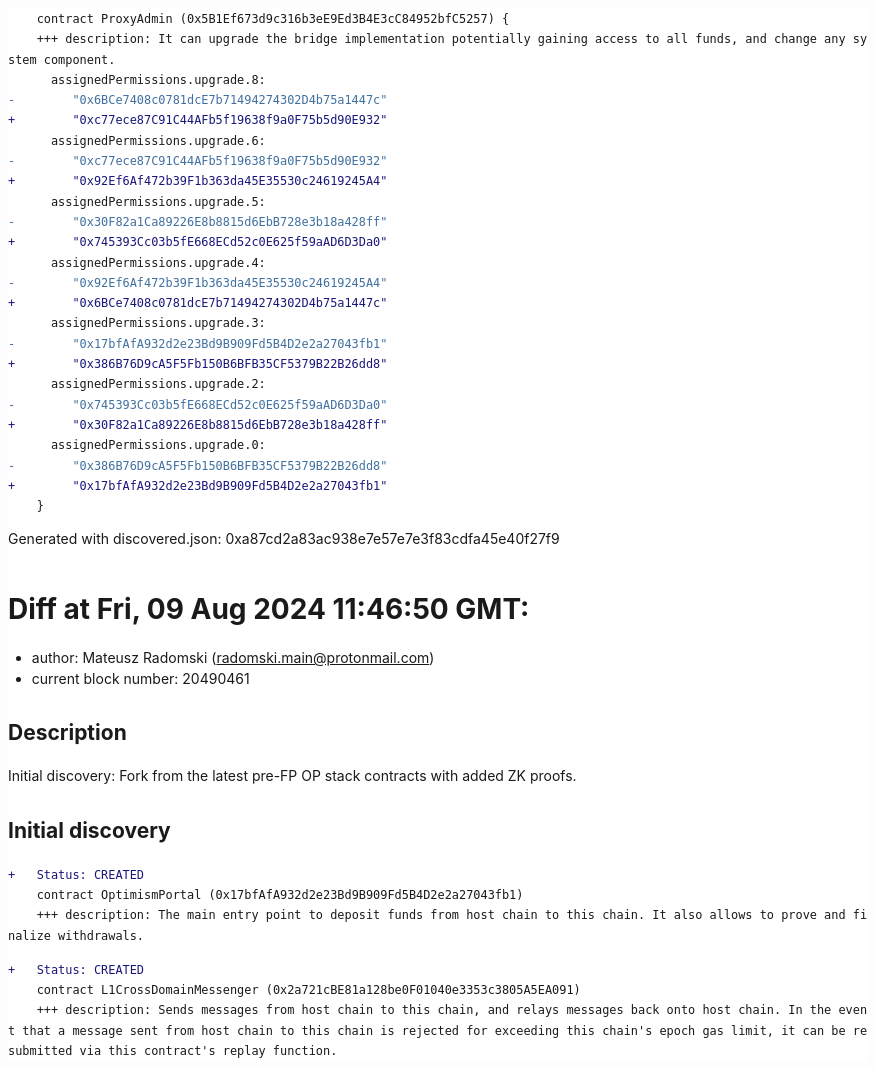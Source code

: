 ```diff
    contract ProxyAdmin (0x5B1Ef673d9c316b3eE9Ed3B4E3cC84952bfC5257) {
    +++ description: It can upgrade the bridge implementation potentially gaining access to all funds, and change any system component.
      assignedPermissions.upgrade.8:
-        "0x6BCe7408c0781dcE7b71494274302D4b75a1447c"
+        "0xc77ece87C91C44AFb5f19638f9a0F75b5d90E932"
      assignedPermissions.upgrade.6:
-        "0xc77ece87C91C44AFb5f19638f9a0F75b5d90E932"
+        "0x92Ef6Af472b39F1b363da45E35530c24619245A4"
      assignedPermissions.upgrade.5:
-        "0x30F82a1Ca89226E8b8815d6EbB728e3b18a428ff"
+        "0x745393Cc03b5fE668ECd52c0E625f59aAD6D3Da0"
      assignedPermissions.upgrade.4:
-        "0x92Ef6Af472b39F1b363da45E35530c24619245A4"
+        "0x6BCe7408c0781dcE7b71494274302D4b75a1447c"
      assignedPermissions.upgrade.3:
-        "0x17bfAfA932d2e23Bd9B909Fd5B4D2e2a27043fb1"
+        "0x386B76D9cA5F5Fb150B6BFB35CF5379B22B26dd8"
      assignedPermissions.upgrade.2:
-        "0x745393Cc03b5fE668ECd52c0E625f59aAD6D3Da0"
+        "0x30F82a1Ca89226E8b8815d6EbB728e3b18a428ff"
      assignedPermissions.upgrade.0:
-        "0x386B76D9cA5F5Fb150B6BFB35CF5379B22B26dd8"
+        "0x17bfAfA932d2e23Bd9B909Fd5B4D2e2a27043fb1"
    }
```

Generated with discovered.json: 0xa87cd2a83ac938e7e57e7e3f83cdfa45e40f27f9

# Diff at Fri, 09 Aug 2024 11:46:50 GMT:

- author: Mateusz Radomski (<radomski.main@protonmail.com>)
- current block number: 20490461

## Description

Initial discovery: Fork from the latest pre-FP OP stack contracts with added ZK proofs.

## Initial discovery

```diff
+   Status: CREATED
    contract OptimismPortal (0x17bfAfA932d2e23Bd9B909Fd5B4D2e2a27043fb1)
    +++ description: The main entry point to deposit funds from host chain to this chain. It also allows to prove and finalize withdrawals.
```

```diff
+   Status: CREATED
    contract L1CrossDomainMessenger (0x2a721cBE81a128be0F01040e3353c3805A5EA091)
    +++ description: Sends messages from host chain to this chain, and relays messages back onto host chain. In the event that a message sent from host chain to this chain is rejected for exceeding this chain's epoch gas limit, it can be resubmitted via this contract's replay function.
```
